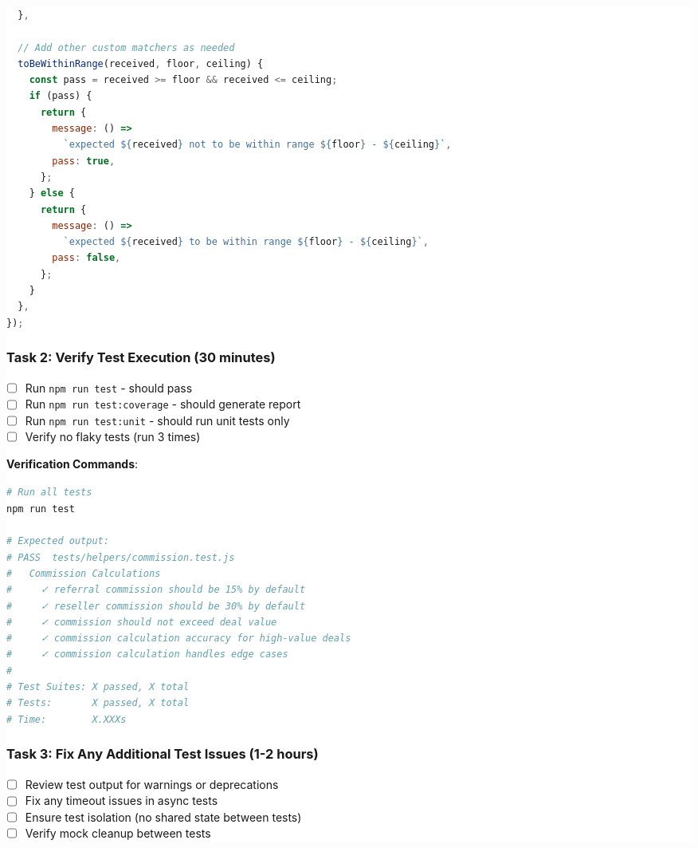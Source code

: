 ```javascript
  },

  // Add other custom matchers as needed
  toBeWithinRange(received, floor, ceiling) {
    const pass = received >= floor && received <= ceiling;
    if (pass) {
      return {
        message: () =>
          `expected ${received} not to be within range ${floor} - ${ceiling}`,
        pass: true,
      };
    } else {
      return {
        message: () =>
          `expected ${received} to be within range ${floor} - ${ceiling}`,
        pass: false,
      };
    }
  },
});
```

### Task 2: Verify Test Execution (30 minutes)
- [ ] Run `npm run test` - should pass
- [ ] Run `npm run test:coverage` - should generate report
- [ ] Run `npm run test:unit` - should run unit tests only
- [ ] Verify no flaky tests (run 3 times)

**Verification Commands**:
```bash
# Run all tests
npm run test

# Expected output:
# PASS  tests/helpers/commission.test.js
#   Commission Calculations
#     ✓ referral commission should be 15% by default
#     ✓ reseller commission should be 30% by default
#     ✓ commission should not exceed deal value
#     ✓ commission calculation accuracy for high-value deals
#     ✓ commission calculation handles edge cases
#
# Test Suites: X passed, X total
# Tests:       X passed, X total
# Time:        X.XXXs
```

### Task 3: Fix Any Additional Test Issues (1-2 hours)
- [ ] Review test output for warnings or deprecations
- [ ] Fix any timeout issues in async tests
- [ ] Ensure test isolation (no shared state between tests)
- [ ] Verify mock cleanup between tests
